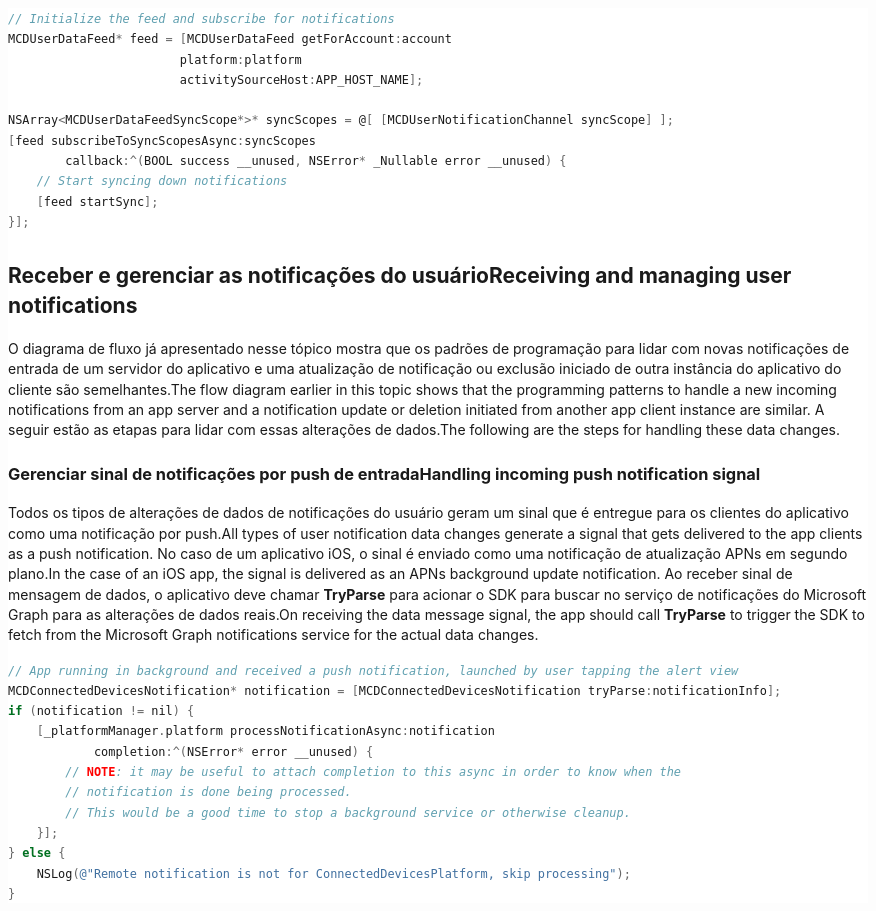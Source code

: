 ```ObjectiveC
// Initialize the feed and subscribe for notifications
MCDUserDataFeed* feed = [MCDUserDataFeed getForAccount:account
                        platform:platform
                        activitySourceHost:APP_HOST_NAME];

NSArray<MCDUserDataFeedSyncScope*>* syncScopes = @[ [MCDUserNotificationChannel syncScope] ];
[feed subscribeToSyncScopesAsync:syncScopes
        callback:^(BOOL success __unused, NSError* _Nullable error __unused) {
    // Start syncing down notifications
    [feed startSync];
}];
```

## <a name="receiving-and-managing-user-notifications"></a><span data-ttu-id="9d7a2-203">Receber e gerenciar as notificações do usuário</span><span class="sxs-lookup"><span data-stu-id="9d7a2-203">Receiving and managing user notifications</span></span>

<span data-ttu-id="9d7a2-204">O diagrama de fluxo já apresentado nesse tópico mostra que os padrões de programação para lidar com novas notificações de entrada de um servidor do aplicativo e uma atualização de notificação ou exclusão iniciado de outra instância do aplicativo do cliente são semelhantes.</span><span class="sxs-lookup"><span data-stu-id="9d7a2-204">The flow diagram earlier in this topic shows that the programming patterns to handle a new incoming notifications from an app server and a notification update or deletion initiated from another app client instance are similar.</span></span> <span data-ttu-id="9d7a2-205">A seguir estão as etapas para lidar com essas alterações de dados.</span><span class="sxs-lookup"><span data-stu-id="9d7a2-205">The following are the steps for handling these data changes.</span></span> 

### <a name="handling-incoming-push-notification-signal"></a><span data-ttu-id="9d7a2-206">Gerenciar sinal de notificações por push de entrada</span><span class="sxs-lookup"><span data-stu-id="9d7a2-206">Handling incoming push notification signal</span></span>

<span data-ttu-id="9d7a2-207">Todos os tipos de alterações de dados de notificações do usuário geram um sinal que é entregue para os clientes do aplicativo como uma notificação por push.</span><span class="sxs-lookup"><span data-stu-id="9d7a2-207">All types of user notification data changes generate a signal that gets delivered to the app clients as a push notification.</span></span> <span data-ttu-id="9d7a2-208">No caso de um aplicativo iOS, o sinal é enviado como uma notificação de atualização APNs em segundo plano.</span><span class="sxs-lookup"><span data-stu-id="9d7a2-208">In the case of an iOS app, the signal is delivered as an APNs background update notification.</span></span> <span data-ttu-id="9d7a2-209">Ao receber sinal de mensagem de dados, o aplicativo deve chamar **TryParse** para acionar o SDK para buscar no serviço de notificações do Microsoft Graph para as alterações de dados reais.</span><span class="sxs-lookup"><span data-stu-id="9d7a2-209">On receiving the data message signal, the app should call **TryParse** to trigger the SDK to fetch from the Microsoft Graph notifications service for the actual data changes.</span></span>

```ObjectiveC
// App running in background and received a push notification, launched by user tapping the alert view
MCDConnectedDevicesNotification* notification = [MCDConnectedDevicesNotification tryParse:notificationInfo];
if (notification != nil) {
    [_platformManager.platform processNotificationAsync:notification
            completion:^(NSError* error __unused) {
        // NOTE: it may be useful to attach completion to this async in order to know when the
        // notification is done being processed.
        // This would be a good time to stop a background service or otherwise cleanup.
    }];
} else {
    NSLog(@"Remote notification is not for ConnectedDevicesPlatform, skip processing");
}
```